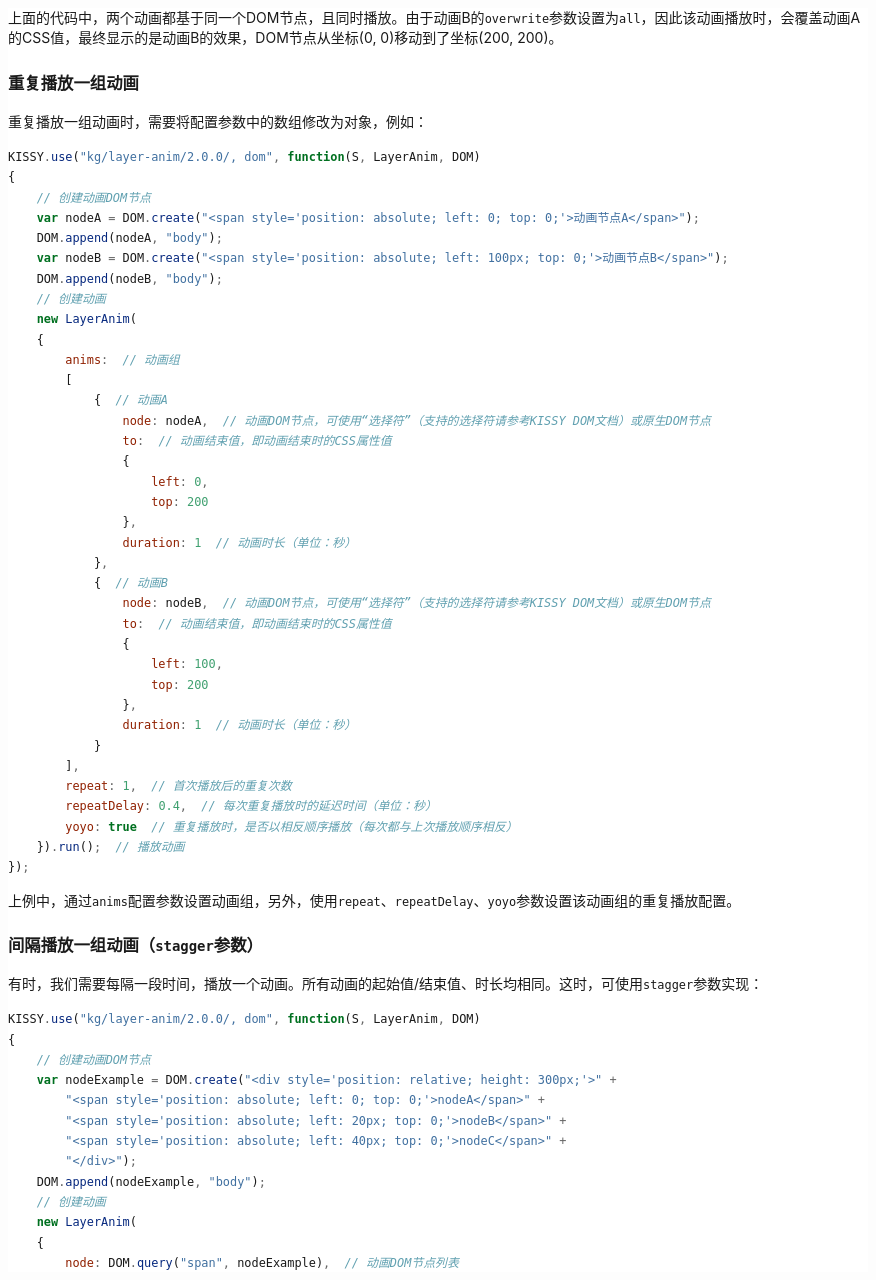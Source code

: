 上面的代码中，两个动画都基于同一个DOM节点，且同时播放。由于动画B的```overwrite```参数设置为```all```，因此该动画播放时，会覆盖动画A的CSS值，最终显示的是动画B的效果，DOM节点从坐标(0, 0)移动到了坐标(200, 200)。

### 重复播放一组动画

重复播放一组动画时，需要将配置参数中的数组修改为对象，例如：

```javascript
KISSY.use("kg/layer-anim/2.0.0/, dom", function(S, LayerAnim, DOM)
{
    // 创建动画DOM节点
    var nodeA = DOM.create("<span style='position: absolute; left: 0; top: 0;'>动画节点A</span>");
    DOM.append(nodeA, "body");
    var nodeB = DOM.create("<span style='position: absolute; left: 100px; top: 0;'>动画节点B</span>");
    DOM.append(nodeB, "body");
    // 创建动画
    new LayerAnim(
    {
        anims:  // 动画组
        [
            {  // 动画A
                node: nodeA,  // 动画DOM节点，可使用“选择符”（支持的选择符请参考KISSY DOM文档）或原生DOM节点
                to:  // 动画结束值，即动画结束时的CSS属性值
                {
                    left: 0,
                    top: 200
                },
                duration: 1  // 动画时长（单位：秒）
            },
            {  // 动画B
                node: nodeB,  // 动画DOM节点，可使用“选择符”（支持的选择符请参考KISSY DOM文档）或原生DOM节点
                to:  // 动画结束值，即动画结束时的CSS属性值
                {
                    left: 100,
                    top: 200
                },
                duration: 1  // 动画时长（单位：秒）
            }
        ],
        repeat: 1,  // 首次播放后的重复次数
        repeatDelay: 0.4,  // 每次重复播放时的延迟时间（单位：秒）
        yoyo: true  // 重复播放时，是否以相反顺序播放（每次都与上次播放顺序相反）
    }).run();  // 播放动画
});
```
上例中，通过```anims```配置参数设置动画组，另外，使用```repeat```、```repeatDelay```、```yoyo```参数设置该动画组的重复播放配置。

### 间隔播放一组动画（```stagger```参数）

有时，我们需要每隔一段时间，播放一个动画。所有动画的起始值/结束值、时长均相同。这时，可使用```stagger```参数实现：

```javascript
KISSY.use("kg/layer-anim/2.0.0/, dom", function(S, LayerAnim, DOM)
{
    // 创建动画DOM节点
    var nodeExample = DOM.create("<div style='position: relative; height: 300px;'>" +
        "<span style='position: absolute; left: 0; top: 0;'>nodeA</span>" +
        "<span style='position: absolute; left: 20px; top: 0;'>nodeB</span>" +
        "<span style='position: absolute; left: 40px; top: 0;'>nodeC</span>" +
        "</div>");
    DOM.append(nodeExample, "body");
    // 创建动画
    new LayerAnim(
    {
        node: DOM.query("span", nodeExample),  // 动画DOM节点列表
```